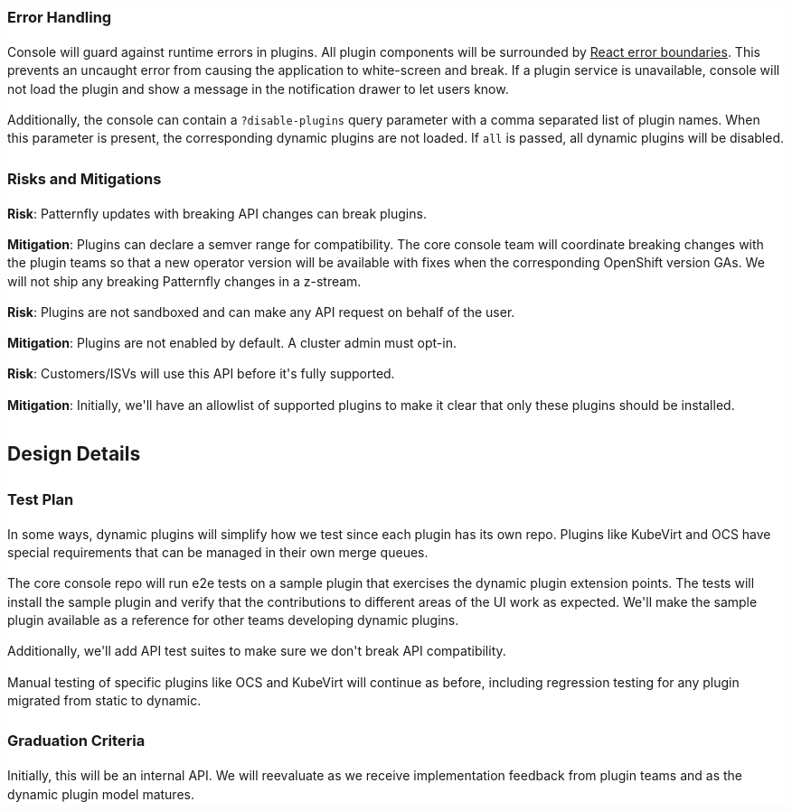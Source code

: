 ### Error Handling

Console will guard against runtime errors in plugins. All plugin components
will be surrounded by [React error boundaries](https://reactjs.org/docs/error-boundaries.html).
This prevents an uncaught error from causing the application to white-screen
and break. If a plugin service is unavailable, console will not load the plugin
and show a message in the notification drawer to let users know.

Additionally, the console can contain a `?disable-plugins` query parameter with
a comma separated list of plugin names. When this parameter is present, the
corresponding dynamic plugins are not loaded. If `all` is passed, all dynamic
plugins will be disabled.

### Risks and Mitigations

**Risk**: Patternfly updates with breaking API changes can break plugins.

**Mitigation**: Plugins can declare a semver range for compatibility. The core
console team will coordinate breaking changes with the plugin teams so that a
new operator version will be available with fixes when the corresponding
OpenShift version GAs. We will not ship any breaking Patternfly changes in a
z-stream.

**Risk**: Plugins are not sandboxed and can make any API request on behalf of the user.

**Mitigation**: Plugins are not enabled by default. A cluster admin must opt-in.

**Risk**: Customers/ISVs will use this API before it's fully supported.

**Mitigation**: Initially, we'll have an allowlist of supported plugins to make
it clear that only these plugins should be installed.

## Design Details

### Test Plan

In some ways, dynamic plugins will simplify how we test since each plugin has
its own repo. Plugins like KubeVirt and OCS have special requirements that can
be managed in their own merge queues.

The core console repo will run e2e tests on a sample plugin that exercises the
dynamic plugin extension points. The tests will install the sample plugin and
verify that the contributions to different areas of the UI work as expected.
We'll make the sample plugin available as a reference for other teams
developing dynamic plugins.

Additionally, we'll add API test suites to make sure we don't break API compatibility.

Manual testing of specific plugins like OCS and KubeVirt will continue as
before, including regression testing for any plugin migrated from static to
dynamic.

### Graduation Criteria

Initially, this will be an internal API. We will reevaluate as we receive
implementation feedback from plugin teams and as the dynamic plugin model
matures.
